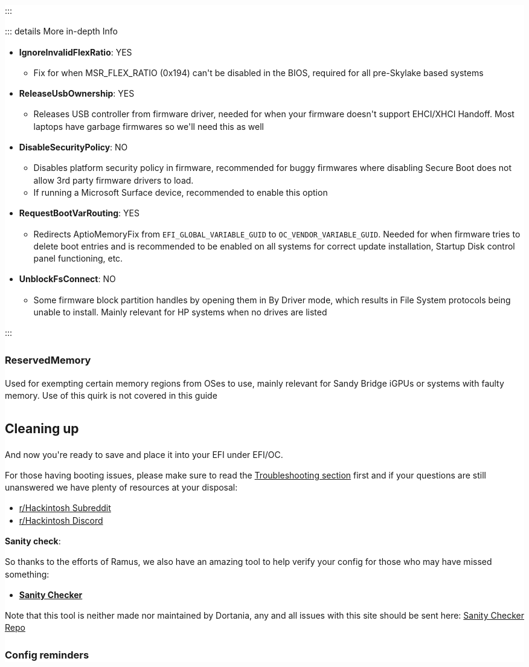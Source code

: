 :::

::: details More in-depth Info

- **IgnoreInvalidFlexRatio**: YES

  - Fix for when MSR_FLEX_RATIO (0x194) can't be disabled in the BIOS, required for all pre-Skylake based systems

- **ReleaseUsbOwnership**: YES

  - Releases USB controller from firmware driver, needed for when your firmware doesn't support EHCI/XHCI Handoff. Most laptops have garbage firmwares so we'll need this as well

- **DisableSecurityPolicy**: NO

  - Disables platform security policy in firmware, recommended for buggy firmwares where disabling Secure Boot does not allow 3rd party firmware drivers to load.
  - If running a Microsoft Surface device, recommended to enable this option

- **RequestBootVarRouting**: YES

  - Redirects AptioMemoryFix from `EFI_GLOBAL_VARIABLE_GUID` to `OC_VENDOR_VARIABLE_GUID`. Needed for when firmware tries to delete boot entries and is recommended to be enabled on all systems for correct update installation, Startup Disk control panel functioning, etc.

- **UnblockFsConnect**: NO

  - Some firmware block partition handles by opening them in By Driver mode, which results in File System protocols being unable to install. Mainly relevant for HP systems when no drives are listed

:::

### ReservedMemory

Used for exempting certain memory regions from OSes to use, mainly relevant for Sandy Bridge iGPUs or systems with faulty memory. Use of this quirk is not covered in this guide

## Cleaning up

And now you're ready to save and place it into your EFI under EFI/OC.

For those having booting issues, please make sure to read the [Troubleshooting section](../troubleshooting/troubleshooting.md) first and if your questions are still unanswered we have plenty of resources at your disposal:

- [r/Hackintosh Subreddit](https://www.reddit.com/r/hackintosh/)
- [r/Hackintosh Discord](https://discord.gg/2QYd7ZT)

**Sanity check**:

So thanks to the efforts of Ramus, we also have an amazing tool to help verify your config for those who may have missed something:

- [**Sanity Checker**](https://opencore.slowgeek.com)

Note that this tool is neither made nor maintained by Dortania, any and all issues with this site should be sent here: [Sanity Checker Repo](https://github.com/rlerdorf/OCSanity)

### Config reminders
